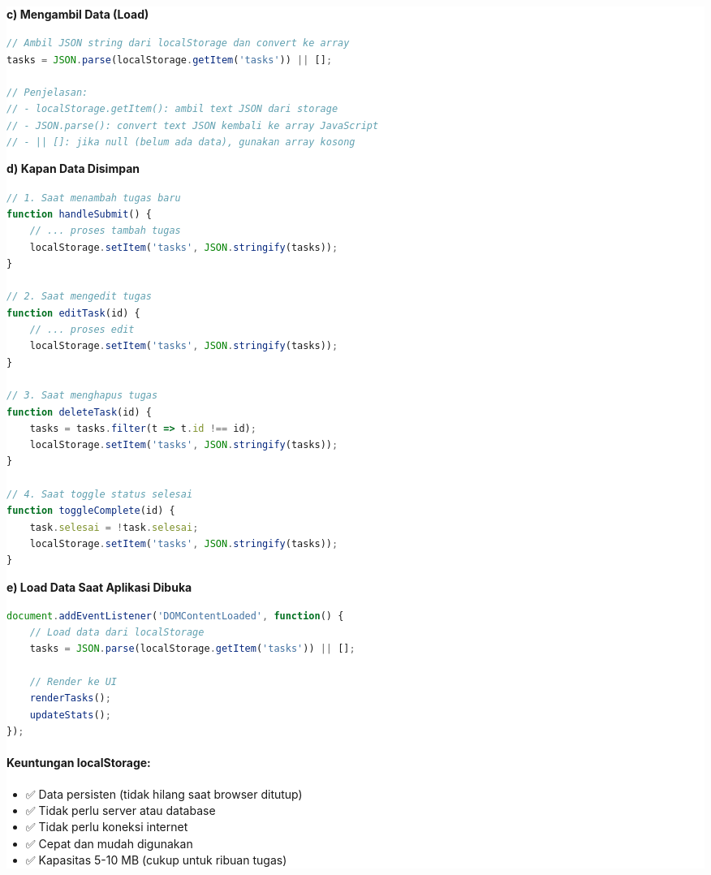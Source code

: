 **c) Mengambil Data (Load)**
```javascript
// Ambil JSON string dari localStorage dan convert ke array
tasks = JSON.parse(localStorage.getItem('tasks')) || [];

// Penjelasan:
// - localStorage.getItem(): ambil text JSON dari storage
// - JSON.parse(): convert text JSON kembali ke array JavaScript
// - || []: jika null (belum ada data), gunakan array kosong
```

**d) Kapan Data Disimpan**
```javascript
// 1. Saat menambah tugas baru
function handleSubmit() {
    // ... proses tambah tugas
    localStorage.setItem('tasks', JSON.stringify(tasks));
}

// 2. Saat mengedit tugas
function editTask(id) {
    // ... proses edit
    localStorage.setItem('tasks', JSON.stringify(tasks));
}

// 3. Saat menghapus tugas
function deleteTask(id) {
    tasks = tasks.filter(t => t.id !== id);
    localStorage.setItem('tasks', JSON.stringify(tasks));
}

// 4. Saat toggle status selesai
function toggleComplete(id) {
    task.selesai = !task.selesai;
    localStorage.setItem('tasks', JSON.stringify(tasks));
}
```

**e) Load Data Saat Aplikasi Dibuka**
```javascript
document.addEventListener('DOMContentLoaded', function() {
    // Load data dari localStorage
    tasks = JSON.parse(localStorage.getItem('tasks')) || [];
    
    // Render ke UI
    renderTasks();
    updateStats();
});
```

#### Keuntungan localStorage:
- ✅ Data persisten (tidak hilang saat browser ditutup)
- ✅ Tidak perlu server atau database
- ✅ Tidak perlu koneksi internet
- ✅ Cepat dan mudah digunakan
- ✅ Kapasitas 5-10 MB (cukup untuk ribuan tugas)
